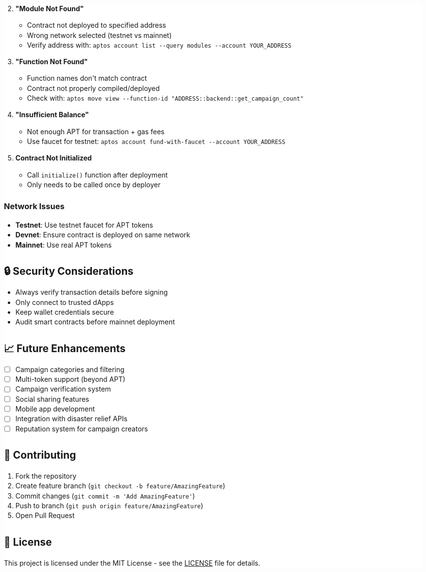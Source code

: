 2. **"Module Not Found"**
   - Contract not deployed to specified address
   - Wrong network selected (testnet vs mainnet)
   - Verify address with: `aptos account list --query modules --account YOUR_ADDRESS`

3. **"Function Not Found"**
   - Function names don't match contract
   - Contract not properly compiled/deployed
   - Check with: `aptos move view --function-id "ADDRESS::backend::get_campaign_count"`

4. **"Insufficient Balance"**
   - Not enough APT for transaction + gas fees
   - Use faucet for testnet: `aptos account fund-with-faucet --account YOUR_ADDRESS`

5. **Contract Not Initialized**
   - Call `initialize()` function after deployment
   - Only needs to be called once by deployer

### Network Issues

- **Testnet**: Use testnet faucet for APT tokens
- **Devnet**: Ensure contract is deployed on same network
- **Mainnet**: Use real APT tokens

## 🔒 Security Considerations

- Always verify transaction details before signing
- Only connect to trusted dApps
- Keep wallet credentials secure
- Audit smart contracts before mainnet deployment

## 📈 Future Enhancements

- [ ] Campaign categories and filtering
- [ ] Multi-token support (beyond APT)
- [ ] Campaign verification system
- [ ] Social sharing features
- [ ] Mobile app development
- [ ] Integration with disaster relief APIs
- [ ] Reputation system for campaign creators

## 🤝 Contributing

1. Fork the repository
2. Create feature branch (`git checkout -b feature/AmazingFeature`)
3. Commit changes (`git commit -m 'Add AmazingFeature'`)
4. Push to branch (`git push origin feature/AmazingFeature`)
5. Open Pull Request

## 📄 License

This project is licensed under the MIT License - see the [LICENSE](LICENSE) file for details.

